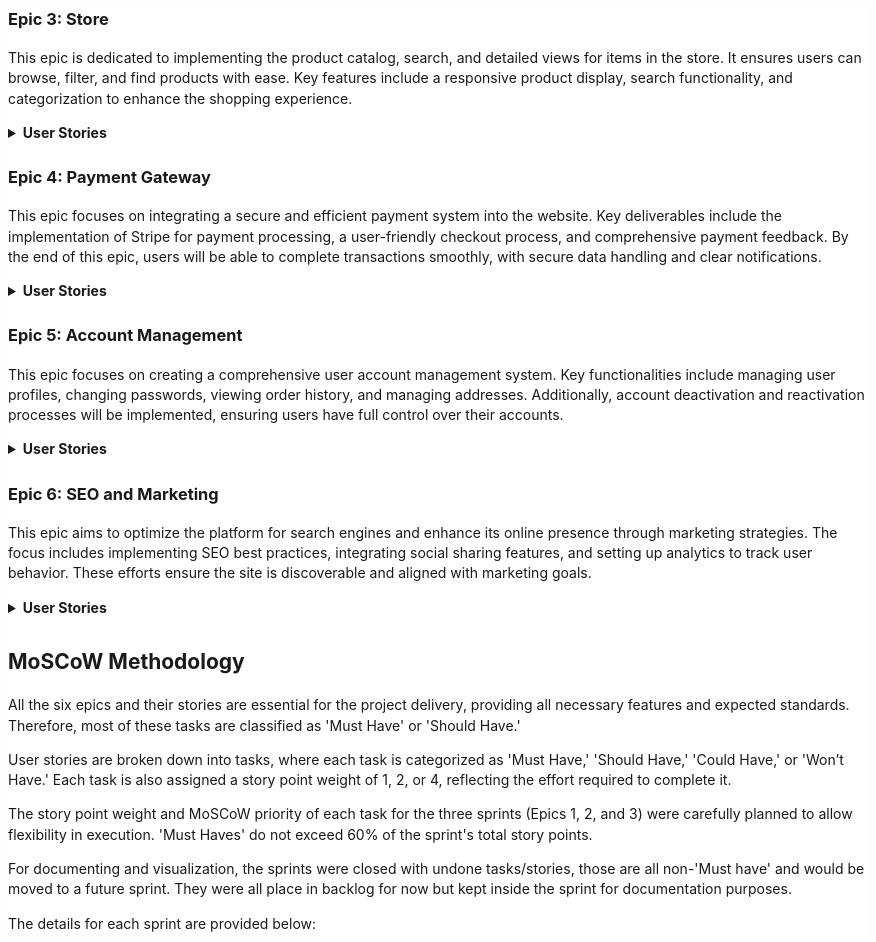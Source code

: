 ### Epic 3: Store

This epic is dedicated to implementing the product catalog, search, and detailed views for items in the store. It ensures users can browse, filter, and find products with ease. Key features include a responsive product display, search functionality, and categorization to enhance the shopping experience.

<details><summary><b>User Stories</b></summary></details>

### Epic 4: Payment Gateway

This epic focuses on integrating a secure and efficient payment system into the website. Key deliverables include the implementation of Stripe for payment processing, a user-friendly checkout process, and comprehensive payment feedback. By the end of this epic, users will be able to complete transactions smoothly, with secure data handling and clear notifications.

<details><summary><b>User Stories</b></summary></details>

### Epic 5: Account Management

This epic focuses on creating a comprehensive user account management system. Key functionalities include managing user profiles, changing passwords, viewing order history, and managing addresses. Additionally, account deactivation and reactivation processes will be implemented, ensuring users have full control over their accounts.

<details><summary><b>User Stories</b></summary></details>

### Epic 6: SEO and Marketing

This epic aims to optimize the platform for search engines and enhance its online presence through marketing strategies. The focus includes implementing SEO best practices, integrating social sharing features, and setting up analytics to track user behavior. These efforts ensure the site is discoverable and aligned with marketing goals.

<details><summary><b>User Stories</b></summary></details>

## MoSCoW Methodology

All the six epics and their stories are essential for the project delivery, providing all necessary features and expected standards. Therefore, most of these tasks are classified as 'Must Have' or 'Should Have.'

User stories are broken down into tasks, where each task is categorized as 'Must Have,' 'Should Have,' 'Could Have,' or 'Won’t Have.' Each task is also assigned a story point weight of 1, 2, or 4, reflecting the effort required to complete it.

The story point weight and MoSCoW priority of each task for the three sprints (Epics 1, 2, and 3) were carefully planned to allow flexibility in execution. 'Must Haves' do not exceed 60% of the sprint's total story points. 

For documenting and visualization, the sprints were closed with undone tasks/stories, those are all non-'Must have' and would be moved to a future sprint. They were all place in backlog for now but kept inside the sprint for documentation purposes. 

The details for each sprint are provided below:
